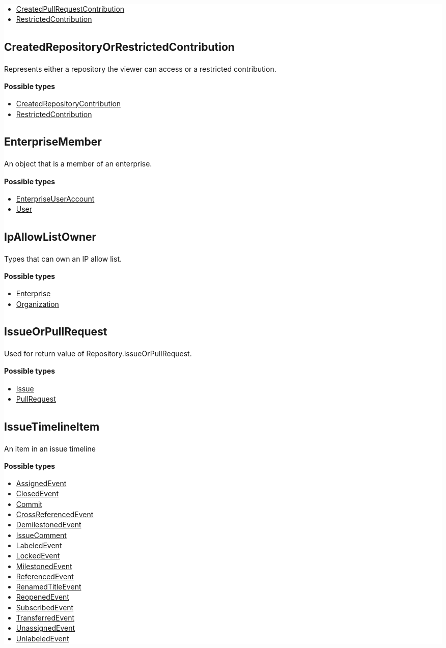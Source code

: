 - [CreatedPullRequestContribution](/docusaurus-plugin-content-graphql/github-example/objects#createdpullrequestcontribution)
- [RestrictedContribution](/docusaurus-plugin-content-graphql/github-example/objects#restrictedcontribution)

## CreatedRepositoryOrRestrictedContribution

Represents either a repository the viewer can access or a restricted contribution.

<p style={{ marginBottom: "0.4em" }}><strong>Possible types</strong></p>

- [CreatedRepositoryContribution](/docusaurus-plugin-content-graphql/github-example/objects#createdrepositorycontribution)
- [RestrictedContribution](/docusaurus-plugin-content-graphql/github-example/objects#restrictedcontribution)

## EnterpriseMember

An object that is a member of an enterprise.

<p style={{ marginBottom: "0.4em" }}><strong>Possible types</strong></p>

- [EnterpriseUserAccount](/docusaurus-plugin-content-graphql/github-example/objects#enterpriseuseraccount)
- [User](/docusaurus-plugin-content-graphql/github-example/objects#user)

## IpAllowListOwner

Types that can own an IP allow list.

<p style={{ marginBottom: "0.4em" }}><strong>Possible types</strong></p>

- [Enterprise](/docusaurus-plugin-content-graphql/github-example/objects#enterprise)
- [Organization](/docusaurus-plugin-content-graphql/github-example/objects#organization)

## IssueOrPullRequest

Used for return value of Repository.issueOrPullRequest.

<p style={{ marginBottom: "0.4em" }}><strong>Possible types</strong></p>

- [Issue](/docusaurus-plugin-content-graphql/github-example/objects#issue)
- [PullRequest](/docusaurus-plugin-content-graphql/github-example/objects#pullrequest)

## IssueTimelineItem

An item in an issue timeline

<p style={{ marginBottom: "0.4em" }}><strong>Possible types</strong></p>

- [AssignedEvent](/docusaurus-plugin-content-graphql/github-example/objects#assignedevent)
- [ClosedEvent](/docusaurus-plugin-content-graphql/github-example/objects#closedevent)
- [Commit](/docusaurus-plugin-content-graphql/github-example/objects#commit)
- [CrossReferencedEvent](/docusaurus-plugin-content-graphql/github-example/objects#crossreferencedevent)
- [DemilestonedEvent](/docusaurus-plugin-content-graphql/github-example/objects#demilestonedevent)
- [IssueComment](/docusaurus-plugin-content-graphql/github-example/objects#issuecomment)
- [LabeledEvent](/docusaurus-plugin-content-graphql/github-example/objects#labeledevent)
- [LockedEvent](/docusaurus-plugin-content-graphql/github-example/objects#lockedevent)
- [MilestonedEvent](/docusaurus-plugin-content-graphql/github-example/objects#milestonedevent)
- [ReferencedEvent](/docusaurus-plugin-content-graphql/github-example/objects#referencedevent)
- [RenamedTitleEvent](/docusaurus-plugin-content-graphql/github-example/objects#renamedtitleevent)
- [ReopenedEvent](/docusaurus-plugin-content-graphql/github-example/objects#reopenedevent)
- [SubscribedEvent](/docusaurus-plugin-content-graphql/github-example/objects#subscribedevent)
- [TransferredEvent](/docusaurus-plugin-content-graphql/github-example/objects#transferredevent)
- [UnassignedEvent](/docusaurus-plugin-content-graphql/github-example/objects#unassignedevent)
- [UnlabeledEvent](/docusaurus-plugin-content-graphql/github-example/objects#unlabeledevent)